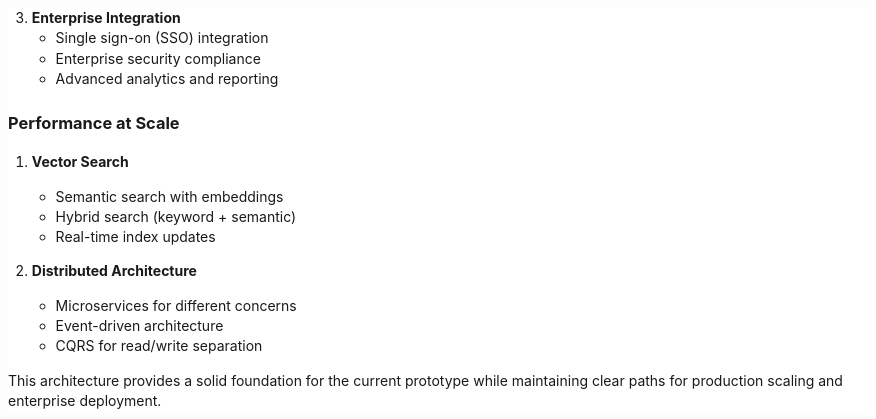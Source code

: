3. **Enterprise Integration**
   - Single sign-on (SSO) integration
   - Enterprise security compliance
   - Advanced analytics and reporting

### Performance at Scale

1. **Vector Search**
   - Semantic search with embeddings
   - Hybrid search (keyword + semantic)
   - Real-time index updates

2. **Distributed Architecture**
   - Microservices for different concerns
   - Event-driven architecture
   - CQRS for read/write separation

This architecture provides a solid foundation for the current prototype while maintaining clear paths for production scaling and enterprise deployment.
